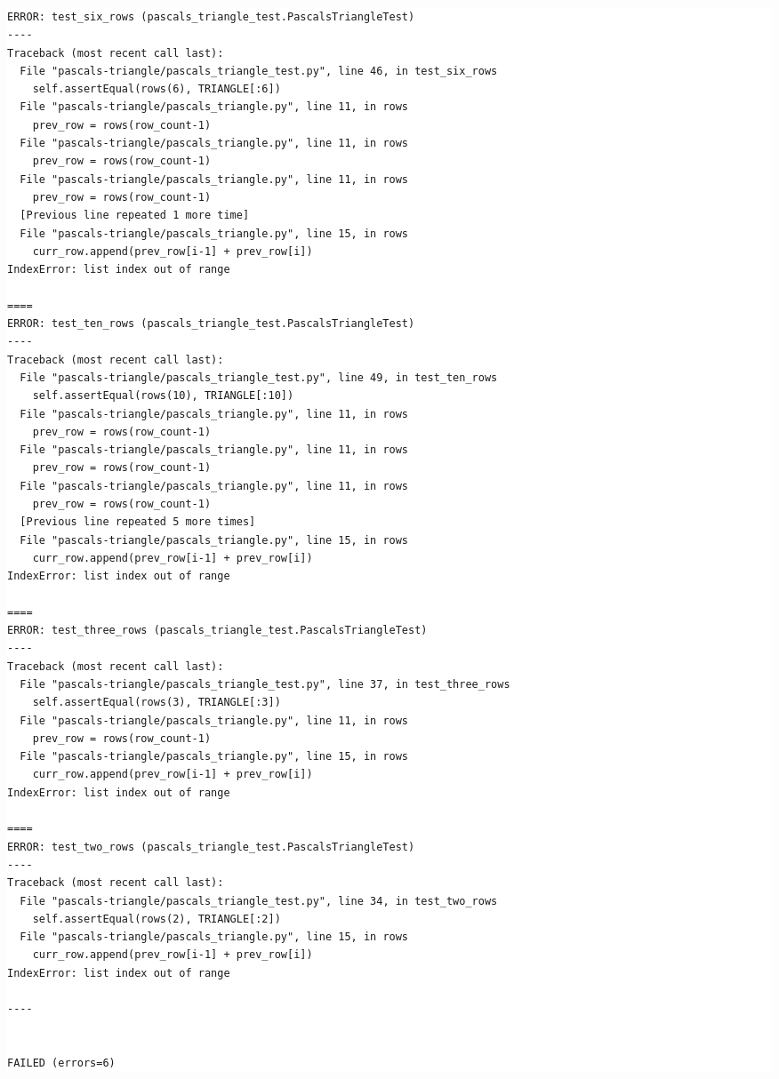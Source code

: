 ```
ERROR: test_six_rows (pascals_triangle_test.PascalsTriangleTest)
----
Traceback (most recent call last):
  File "pascals-triangle/pascals_triangle_test.py", line 46, in test_six_rows
    self.assertEqual(rows(6), TRIANGLE[:6])
  File "pascals-triangle/pascals_triangle.py", line 11, in rows
    prev_row = rows(row_count-1)
  File "pascals-triangle/pascals_triangle.py", line 11, in rows
    prev_row = rows(row_count-1)
  File "pascals-triangle/pascals_triangle.py", line 11, in rows
    prev_row = rows(row_count-1)
  [Previous line repeated 1 more time]
  File "pascals-triangle/pascals_triangle.py", line 15, in rows
    curr_row.append(prev_row[i-1] + prev_row[i])
IndexError: list index out of range

====
ERROR: test_ten_rows (pascals_triangle_test.PascalsTriangleTest)
----
Traceback (most recent call last):
  File "pascals-triangle/pascals_triangle_test.py", line 49, in test_ten_rows
    self.assertEqual(rows(10), TRIANGLE[:10])
  File "pascals-triangle/pascals_triangle.py", line 11, in rows
    prev_row = rows(row_count-1)
  File "pascals-triangle/pascals_triangle.py", line 11, in rows
    prev_row = rows(row_count-1)
  File "pascals-triangle/pascals_triangle.py", line 11, in rows
    prev_row = rows(row_count-1)
  [Previous line repeated 5 more times]
  File "pascals-triangle/pascals_triangle.py", line 15, in rows
    curr_row.append(prev_row[i-1] + prev_row[i])
IndexError: list index out of range

====
ERROR: test_three_rows (pascals_triangle_test.PascalsTriangleTest)
----
Traceback (most recent call last):
  File "pascals-triangle/pascals_triangle_test.py", line 37, in test_three_rows
    self.assertEqual(rows(3), TRIANGLE[:3])
  File "pascals-triangle/pascals_triangle.py", line 11, in rows
    prev_row = rows(row_count-1)
  File "pascals-triangle/pascals_triangle.py", line 15, in rows
    curr_row.append(prev_row[i-1] + prev_row[i])
IndexError: list index out of range

====
ERROR: test_two_rows (pascals_triangle_test.PascalsTriangleTest)
----
Traceback (most recent call last):
  File "pascals-triangle/pascals_triangle_test.py", line 34, in test_two_rows
    self.assertEqual(rows(2), TRIANGLE[:2])
  File "pascals-triangle/pascals_triangle.py", line 15, in rows
    curr_row.append(prev_row[i-1] + prev_row[i])
IndexError: list index out of range

----


FAILED (errors=6)

```